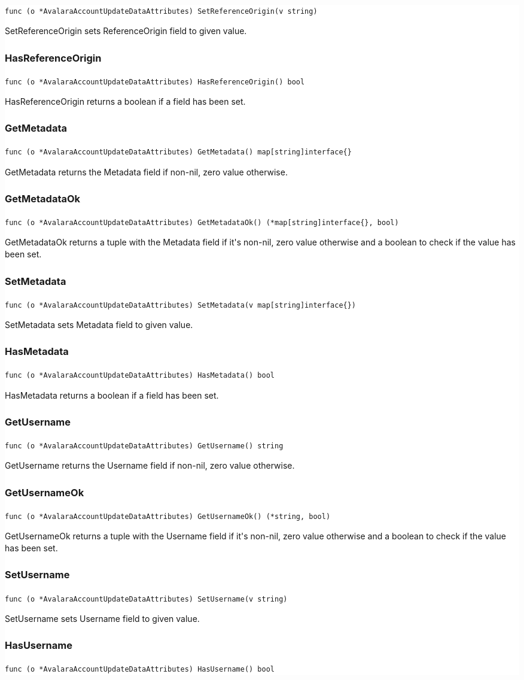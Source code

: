 `func (o *AvalaraAccountUpdateDataAttributes) SetReferenceOrigin(v string)`

SetReferenceOrigin sets ReferenceOrigin field to given value.

### HasReferenceOrigin

`func (o *AvalaraAccountUpdateDataAttributes) HasReferenceOrigin() bool`

HasReferenceOrigin returns a boolean if a field has been set.

### GetMetadata

`func (o *AvalaraAccountUpdateDataAttributes) GetMetadata() map[string]interface{}`

GetMetadata returns the Metadata field if non-nil, zero value otherwise.

### GetMetadataOk

`func (o *AvalaraAccountUpdateDataAttributes) GetMetadataOk() (*map[string]interface{}, bool)`

GetMetadataOk returns a tuple with the Metadata field if it's non-nil, zero value otherwise
and a boolean to check if the value has been set.

### SetMetadata

`func (o *AvalaraAccountUpdateDataAttributes) SetMetadata(v map[string]interface{})`

SetMetadata sets Metadata field to given value.

### HasMetadata

`func (o *AvalaraAccountUpdateDataAttributes) HasMetadata() bool`

HasMetadata returns a boolean if a field has been set.

### GetUsername

`func (o *AvalaraAccountUpdateDataAttributes) GetUsername() string`

GetUsername returns the Username field if non-nil, zero value otherwise.

### GetUsernameOk

`func (o *AvalaraAccountUpdateDataAttributes) GetUsernameOk() (*string, bool)`

GetUsernameOk returns a tuple with the Username field if it's non-nil, zero value otherwise
and a boolean to check if the value has been set.

### SetUsername

`func (o *AvalaraAccountUpdateDataAttributes) SetUsername(v string)`

SetUsername sets Username field to given value.

### HasUsername

`func (o *AvalaraAccountUpdateDataAttributes) HasUsername() bool`
